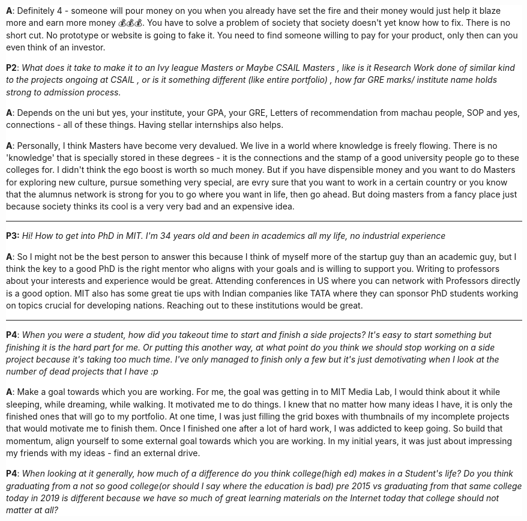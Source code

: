 **A**: Definitely 4 - someone will pour money on you when you already have set the fire and their money would just help it blaze more and earn more money 💰💰💰. You have to solve a problem of society that society doesn't yet know how to fix. There is no short cut. No prototype or website is going to fake it. You need to find someone willing to pay for your product, only then can you even think of an investor.

**P2**: *What does it take to make it to an Ivy league Masters or Maybe CSAIL Masters  , like is it Research Work done  of similar kind to the projects ongoing at CSAIL , or is it something different (like entire portfolio) , how far GRE marks/ institute name holds strong to admission process.*

**A**: Depends on the uni but yes, your institute, your GPA, your GRE, Letters of recommendation from machau people, SOP and yes, connections - all of these things. Having stellar internships also helps.

**A**: Personally, I think Masters have become very devalued. We live in a world where knowledge is freely flowing. There is no 'knowledge' that is specially stored in these degrees - it is the connections and the stamp of a good university people go to these colleges for. I didn't think the ego boost is worth so much money. But if you have dispensible money and you want to do Masters for exploring new culture, pursue something very special, are evry sure that you want to work in a certain country or you know that the alumnus network is strong for you to go where you want in life, then go ahead. But doing masters from a fancy place just because society thinks its cool is a very very bad and an expensive idea.

---
**P3‬:** *Hi! How to get into PhD in MIT. I'm 34 years old and been in academics all my life, no industrial experience*

**A**: So I might not be the best person to answer this because I think of myself more of the startup guy than an academic guy, but I think the key to a good PhD is the right mentor who aligns with your goals and is willing to support you. Writing to professors about your interests and experience would be great. Attending conferences in US where you can network with Professors directly is a good option. MIT also has some great tie ups with Indian companies like TATA where they can sponsor PhD students working on topics crucial for developing nations. Reaching out to these institutions would be great.

---
**P4**: *When you were a student, how did you takeout time to start and finish a side projects? It's easy to start something but finishing it is the hard part for me. Or putting this another way, at what point do you think we should stop working on a side project because it's taking too much time. I've only managed to finish only a few but it's just demotivating when I look at the number of dead projects that I have :p*

**A**: Make a goal towards which you are working. For me, the goal was getting in to MIT Media Lab, I would think about it while sleeping, while dreaming, while walking. It motivated me to do things. I knew that no matter how many ideas I have, it is only the finished ones that will go to my portfolio. At one time, I was just filling the grid boxes with thumbnails of my incomplete projects that would motivate me to finish them. Once I finished one after a lot of hard work, I was addicted to keep going. So build that momentum, align yourself to some external goal towards which you are working. In my initial years, it was just about impressing my friends with my ideas - find an external drive.

**P4**: *When looking at it generally, how much of a difference do you think college(high ed) makes in a Student's life? Do you think graduating from a not so good college(or should I say where the education is bad) pre 2015 vs graduating from that same college today in 2019 is different because we have so much of great learning materials on the Internet today that college should not matter at all?*
